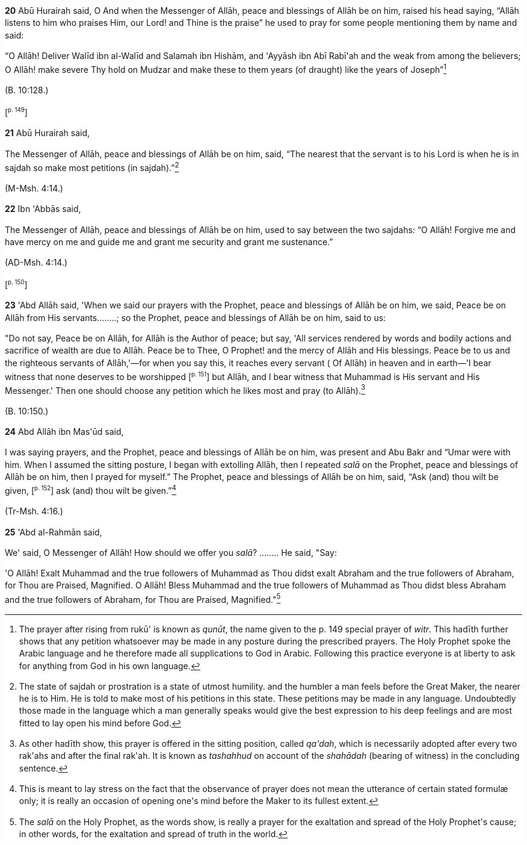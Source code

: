 **20** Abū Hurairah said, O And when the Messenger of Allāh, peace and blessings of Allāh be on him, raised his head saying, “Allāh listens to him who praises Him, our Lord! and Thine is the praise” he used to pray for some people mentioning them by name and said:

“O Allāh! Deliver Walīd ibn al-Walīd and Salamah ibn Hishām, and 'Ayyāsh ibn Abī Rabī'ah and the weak from among the believers; O Allāh! make severe Thy hold on Mudzar and make these to them years (of draught) like the years of Joseph”[^20]

(B. 10:128.)

<span id="p149">[<sup><small>p. 149</small></sup>]</span>

**21** Abū Hurairah said,

The Messenger of Allāh, peace and blessings of Allāh be on him, said, “The nearest that the servant is to his Lord is when he is in sajdah so make most petitions (in sajdah).”[^21]

(M-Msh. 4:14.)

**22** Ibn 'Abbās said,

The Messenger of Allāh, peace and blessings of Allāh be on him, used to say between the two sajdahs: “O Allāh! Forgive me and have mercy on me and guide me and grant me security and grant me sustenance.”

(AD-Msh. 4:14.)

<span id="p150">[<sup><small>p. 150</small></sup>]</span>

**23** 'Abd Allāh said, 'When we said our prayers with the Prophet, peace and blessings of Allāh be on him, we said, Peace be on Allāh from His servants........; so the Prophet, peace and blessings of Allāh be on him, said to us:

"Do not say, Peace be on Allāh, for Allāh is the Author of peace; but say, 'All services rendered by words and bodily actions and sacrifice of wealth are due to Allāh. Peace be to Thee, O Prophet! and the mercy of Allāh and His blessings. Peace be to us and the righteous servants of Allāh,'—for when you say this, it reaches every servant ( Of Allāh) in heaven and in earth—'I bear witness that none deserves to be worshipped <span id="p151">[<sup><small>p. 151</small></sup>]</span> but Allāh, and I bear witness that Muhammad is His servant and His Messenger.' Then one should choose any petition which he likes most and pray (to Allāh).[^22]

(B. 10:150.)

**24** Abd Allāh ibn Mas'ūd said,

I was saying prayers, and the Prophet, peace and blessings of Allāh be on him, was present and Abu Bakr and “Umar were with him. When I assumed the sitting posture, I began with extolling Allāh, then I repeated _salā_ on the Prophet, peace and blessings of Allāh be on him, then I prayed for myself.” The Prophet, peace and blessings of Allāh be on him, said, “Ask (and) thou wilt be given, <span id="p152">[<sup><small>p. 152</small></sup>]</span> ask (and) thou wilt be given.”[^24]

(Tr-Msh. 4:16.)

**25** 'Abd al-Rahmān said,

We' said, O Messenger of Allāh! How should we offer you _salā_? ........ He said, "Say:

'O Allāh! Exalt Muhammad and the true followers of Muhammad as Thou didst exalt Abraham and the true followers of Abraham, for Thou are Praised, Magnified. O Allāh! Bless Muhammad and the true followers of Muhammad as Thou didst bless Abraham and the true followers of Abraham, for Thou are Praised, Magnified."[^25]


[^1]: _Rak'ah_ (_from raka'a, he bent or bowed down_), taken as meaning a single act of standing in prayer, is really a unit in the Islamic institution of prayer. It consists really of all the four possible worshipful positions. _viz._, standing, bowing down, prostration and sitting. Its full description is given in h. 4. A man first stands in prayer, then bows down, then stands upright again. then falls down in prostration. then raises himself up and sits down. then falls down in prostration again and then raises himself up again. This is called one rak'ah, After every two rak'ahs the sitting position is assumed for a longer time. The standing position is called _qiyām_, the bowing down _rukū'_, the prostration _sajdah_ and the sitting position _jalsah_ when it is a short sitting between the two _sajdahs_, and _qa'dah_ when it is a longer sitting for reciting _tashahhud_ after two rak'ahs or at the end of prayer. This hadīth contains full details of the number of rak'ahs for the different prayers with the exception of Fajr, which consists of two rak'ahs, but the statement made here that _nafl_ or _sunnah_ rak'ahs were said during journeys is contradicted by Bukhārī (h. 32).
[^2]: From the hadīth that have gone before it appears that he said two rak'ahs before Zuhr. It, is therefore, reasonable to conclude that sometimes he said two rak'ahs sunnah and sometimes four.
[^3]: This applies when two rak'ahs have been said.
[^4]: This is called _takbīr tahrīmah_, the first takbīr with which a person enters the state of prayer.
[^5]: In this state the left foot was brought forward to make himself more at ease, as the sitting after the last rak'ah lasted longer. According to B. 10: 145. where a person is unable to take a particular position he may take any other in which he finds himself comfortable.
[^6]: This is the position of the hands in _qiyām_, whether the hands are placed on the breast or below the navel.
[^7]: Including the tip of the nose (B. 10:135).
[^8]: Tashahhud is the dhikr referred to in h 23. It is so called because it ends with the Kalimah Shahādah.
[^9]: The same is the position of the hands when one sits between the two sajdahs.
[^10]: This direction shows that the Holy Prophet wanted the people to know the significance of what they recited in their prayers. Mere repetition of words without understanding their meaning does not serve the real purpose of prayer. The recitations, which are essential in prayer-service, are so few that a child, as well as an adult, can learn their significance within three months. It may. however, be noted that some of the phrases, which are more frequently repeated in prayer, are understood by Muslims generally, whether they are educated or not. such as _Allāhu Akbar_, _Subhāna Rabbiya-l-'Āzīm_, etc. Moreover, the different postures are a great help in creating a prayerful mood.
[^11]: This hadīth mentions the different adhkār to be uttered in the change from one posture to another. It will be noted that except for what is uttered in rising from rukū', _Allāhu Akbar_ (Allāh is the Greatest) is uttered in all other changes including the one when a person enters the state of prayer.
[^12]: The dhikr mentioned in this hadīth and the next goes by the name of istiftāh which means _the desiring to open_, the real opening of prayer being the chapter _Fātihah_ as noted in h. 12.
[^13]: The opening of the Holy Qur'ān is thus also the opening of prayer, Prayer is said to open with _al hamdu li-llāhi_ (the Fātihah), because it is with this prayer that the imām opens the prayer in a loud voice, the dhikr called istiftāh being uttered individually in a voice audible to oneself only.
[^14]: The _Fātihah_ is thus an essential part of every rak'ah of every prayer. Abu Hurairah is reported to have said that the _Fātihah_ should be recited in a low voice even when following the imām (M-Msh. 4:12).
[^15]: _Āmīna_ (from the root _amn_ meaning security) occurs always with _fatihah_ over the final letter, and it means _O Allāh! Listen to_ or _Answer my prayer_ or _May it be so!_ (N). It is generally uttered at the end of prayers: when the imām utters a prayer, those who follow say _āmīna_, The _Fātihah_ being a prayer is generally followed by _āmīna_ and when the imām recites the _Fatihah_ in a loud voice, those who follow should say _āmīna_ in a loud voice. Bukhārī has a chapter (10:111) with the heading "The saying of the imām _āmīna_ in a loud voice", and under this head he says: "Ibn al-Zubair and those behind him said _āmīna_ until there was an echo in the mosque".
[^16]: In the first two rak'ahs of all prayers, some portion of the Holy Qur'ān is added to the _Fātihah_, but in the third and fourth rak'ahs only the _Fātihah_ is recited. There are many hadīth in which it is related that the Holy Prophet recited such and such a sūrah in the Maghrib, 'Ishā' or Fajr prayer, the recitation in these three prayers being in a loud voice, as against the Zuhr and 'Asr prayers in which the recitation was in a voice audible to oneself.
[^17]: There are several verses in the Holy Qur'ān, fourteen in all, the recital of which is followed by an actual prostration. One such verse occurs in ch. 84. The practice of the Holy Prophet was that he performed a sajdah on the recital of such a verse even when he recited it in prayer-service.
[^18]: This shows that the whole prayer should be made a supplication to God, so that even when reciting the Qur'ān in prayer one should make supplications to the Divine Being for His mercy and seek refuge in Him.
[^19]: From this it appears that those who prayed were not bound by uttering only prescribed words but were free to give vent to their feelings as best they could. The dhikr mentioned here is now generally adopted, as it was approved by the Holy Prophet.
[^20]: The prayer after rising from rukū' is known as _qunūt_, the name given to the p. 149 special prayer of _witr_. This hadīth further shows that any petition whatsoever may be made in any posture during the prescribed prayers. The Holy Prophet spoke the Arabic language and he therefore made all supplications to God in Arabic. Following this practice everyone is at liberty to ask for anything from God in his own language.
[^21]: The state of sajdah or prostration is a state of utmost humility. and the humbler a man feels before the Great Maker, the nearer he is to Him. He is told to make most of his petitions in this state. These petitions may be made in any language. Undoubtedly those made in the language which a man generally speaks would give the best expression to his deep feelings and are most fitted to lay open his mind before God.
[^22]: As other hadīth show, this prayer is offered in the sitting position, called _qa'dah_, which is necessarily adopted after every two rak'ahs and after the final rak'ah. It is known as _tashahhud_ on account of the _shahādah_ (bearing of witness) in the concluding sentence.
[^23]: This, of course, was as taught by the Holy Prophet himself. The extolling of Allāh is as taught in h. 23, the _salā_ on the Holy Prophet as taught in h. 25 and the prayer for oneself as taught in h. 26 and other hadīth.
[^24]: This is meant to lay stress on the fact that the observance of prayer does not mean the utterance of certain stated formulæ only; it is really an occasion of opening one's mind before the Maker to its fullest extent.
[^25]: The _salā_ on the Holy Prophet, as the words show, is really a prayer for the exaltation and spread of the Holy Prophet's cause; in other words, for the exaltation and spread of truth in the world.
[^26]: The grave really stands for the condition after death till the day of Resurrection.
[^27]: _Al-Masīh_ is the Arabic word for the Messiah or the Christ, and _al-Dajjāl_ (from _dajl_ meaning covering or covering of truth with falsehood) is the Anti-Christ, so called "because he will cover the earth with his adherents," or "because of his lying in arrogating to himself godship." or "because he will traverse most of the regions of earth", or "because he will cover mankind with his infidelity", or "because he will cover the truth with falsehood," or "because he will involve men in confusion or doubt by falsehood or will manifest the contrary of what he conceals," or from _dajjāl_, signifying _gold_ or _gold-wash for gilding_, "because treasures will follow him wherever he goes," or from _dajjāla_, signifying a great company of men journeying together covering the ground by their multitude or carrying goods for traffic. (LL.)
[^28]: The _Taslīm_ is the final act of prayer, and its words are the same as the words of the greetings of Muslims to each other. It may be noted that the prayer of the Muslim begins with the greatness of Allāh (in _Allāhu Akbar_) and ends with the mercy of Allāh (in _rahmatu-llāh_).
[^29]: This hadīth and h. 29 speak of the dhikr uttered individually in a loud voice when the congregational service was over. The practice now generally in vogue—the imām and the congregation raising hands in silent prayer—cannot be traced to the Holy Prophet.
[^30]: The Holy Prophet forgot to sit after the second rak'ah and performed two sajdahs before taslīm. This is called _sajdah al sahw_, _sahw_ meaning forgetting. Another hadīth shows that the Holy Prophet said two rak'ahs instead of four, and when he was informed of it, he first completed the number and then performed two sajdahs (B. 22:3). According to another hadīth (B. 8:31; 22:2) when five rak'ahs were said instead of four, and the Holy Prophet was informed of this after finishing the prayer, he performed only two sajdahs which were followed by taslīm. In all cases the sajdahs were followed by taslīm. only. In 22: 4, Bukhārī quotes Qatādah that there is no additional _tashahhud_ in cases of forgetfulness. When the imām makes a mistake, any one of those following him may point it out to him simply by saying _Subhān Allāh_, the implication being that every human being is liable to error.
[^31]: The Holy Prophet. however, said the witr prayer in journey ( B. 14:6 ), and his tahajjud prayer as well (B. 18:6). The sunnah before the Fajr prayer are an exception, as one hadīth shows that he never dropped them (B. 19:22).
[^32]: According to this hadīth. a person who has to stay at one place even for nineteen days in the course of a journey may continue to shorten the prayer. But as nineteen days is nowhere spoken of as the limit, the prayer may be shortened even for a longer period in such a case. When a person settles down at a place, the case is different, and he must complete the prayer. So also in touring when that is part of the duty of a person.